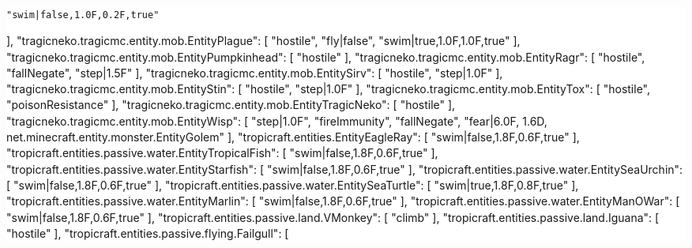     "swim|false,1.0F,0.2F,true"
  ],
  "tragicneko.tragicmc.entity.mob.EntityPlague": [
    "hostile",
    "fly|false",
    "swim|true,1.0F,1.0F,true"
  ],
  "tragicneko.tragicmc.entity.mob.EntityPumpkinhead": [
    "hostile"
  ],
  "tragicneko.tragicmc.entity.mob.EntityRagr": [
    "hostile",
    "fallNegate",
    "step|1.5F"
  ],
  "tragicneko.tragicmc.entity.mob.EntitySirv": [
    "hostile",
    "step|1.0F"
  ],
  "tragicneko.tragicmc.entity.mob.EntityStin": [
    "hostile",
    "step|1.0F"
  ],
  "tragicneko.tragicmc.entity.mob.EntityTox": [
    "hostile",
    "poisonResistance"
  ],
  "tragicneko.tragicmc.entity.mob.EntityTragicNeko": [
    "hostile"
  ],
  "tragicneko.tragicmc.entity.mob.EntityWisp": [
    "step|1.0F",
    "fireImmunity",
    "fallNegate",
    "fear|6.0F, 1.6D, net.minecraft.entity.monster.EntityGolem"
  ],
  "tropicraft.entities.EntityEagleRay": [
    "swim|false,1.8F,0.6F,true"
  ],
  "tropicraft.entities.passive.water.EntityTropicalFish": [
    "swim|false,1.8F,0.6F,true"
  ],
  "tropicraft.entities.passive.water.EntityStarfish": [
    "swim|false,1.8F,0.6F,true"
  ],
  "tropicraft.entities.passive.water.EntitySeaUrchin": [
    "swim|false,1.8F,0.6F,true"
  ],
  "tropicraft.entities.passive.water.EntitySeaTurtle": [
    "swim|true,1.8F,0.8F,true"
  ],
  "tropicraft.entities.passive.water.EntityMarlin": [
    "swim|false,1.8F,0.6F,true"
  ],
  "tropicraft.entities.passive.water.EntityManOWar": [
    "swim|false,1.8F,0.6F,true"
  ],
  "tropicraft.entities.passive.land.VMonkey": [
    "climb"
  ],
  "tropicraft.entities.passive.land.Iguana": [
    "hostile"
  ],
  "tropicraft.entities.passive.flying.Failgull": [